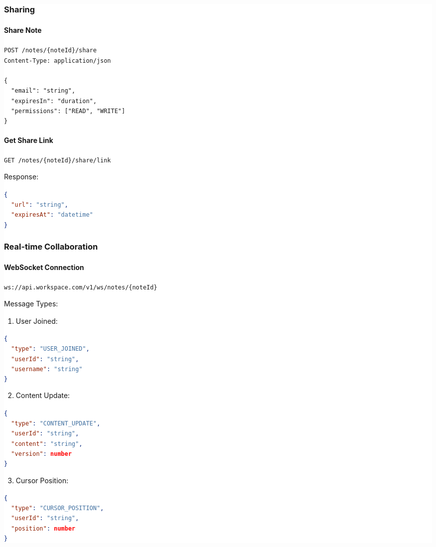 ### Sharing
#### Share Note
```http
POST /notes/{noteId}/share
Content-Type: application/json

{
  "email": "string",
  "expiresIn": "duration",
  "permissions": ["READ", "WRITE"]
}
```

#### Get Share Link
```http
GET /notes/{noteId}/share/link
```

Response:
```json
{
  "url": "string",
  "expiresAt": "datetime"
}
```

### Real-time Collaboration
#### WebSocket Connection
```
ws://api.workspace.com/v1/ws/notes/{noteId}
```

Message Types:
1. User Joined:
```json
{
  "type": "USER_JOINED",
  "userId": "string",
  "username": "string"
}
```

2. Content Update:
```json
{
  "type": "CONTENT_UPDATE",
  "userId": "string",
  "content": "string",
  "version": number
}
```

3. Cursor Position:
```json
{
  "type": "CURSOR_POSITION",
  "userId": "string",
  "position": number
}
```
